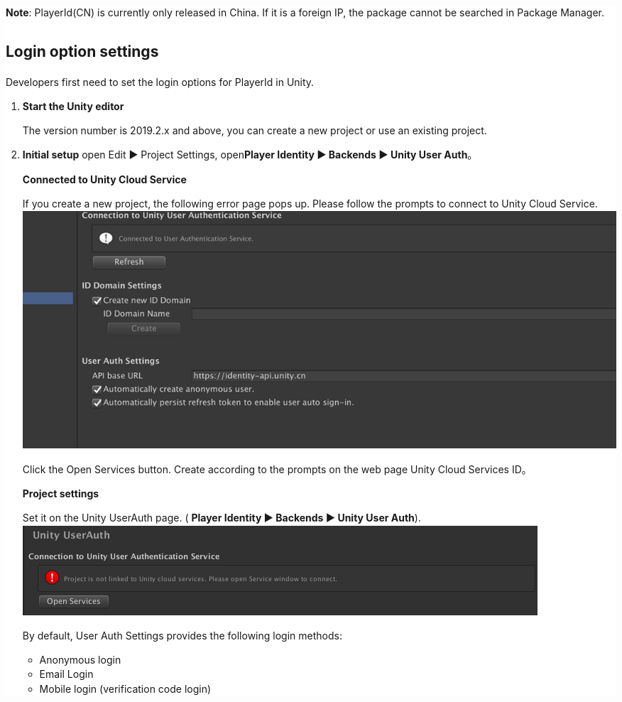 **Note**: PlayerId(CN) is currently only released in China. If it is a foreign IP, the package cannot be searched in Package Manager.


## Login option settings

Developers first need to set the login options for PlayerId in Unity.
1. **Start the Unity editor**

	The version number is 2019.2.x and above, you can create a new project or use an existing project.

1. **Initial setup**
	open Edit ► Project Settings, open**Player Identity ► Backends ► Unity User Auth**。
	
	**Connected to Unity Cloud Service**

	If you create a new project, the following error page pops up. Please follow the prompts to connect to Unity Cloud Service. 
	![](images/CreateIdDomain.png)

	Click the Open Services button. Create according to the prompts on the web page Unity Cloud Services ID。

	**Project settings**
	
	Set it on the Unity UserAuth page. ( **Player Identity ► Backends ► Unity User Auth**). 
	![](images/CloudService.png)

	By default, User Auth Settings provides the following login methods:
	* Anonymous login
	* Email Login
	* Mobile login (verification code login)
